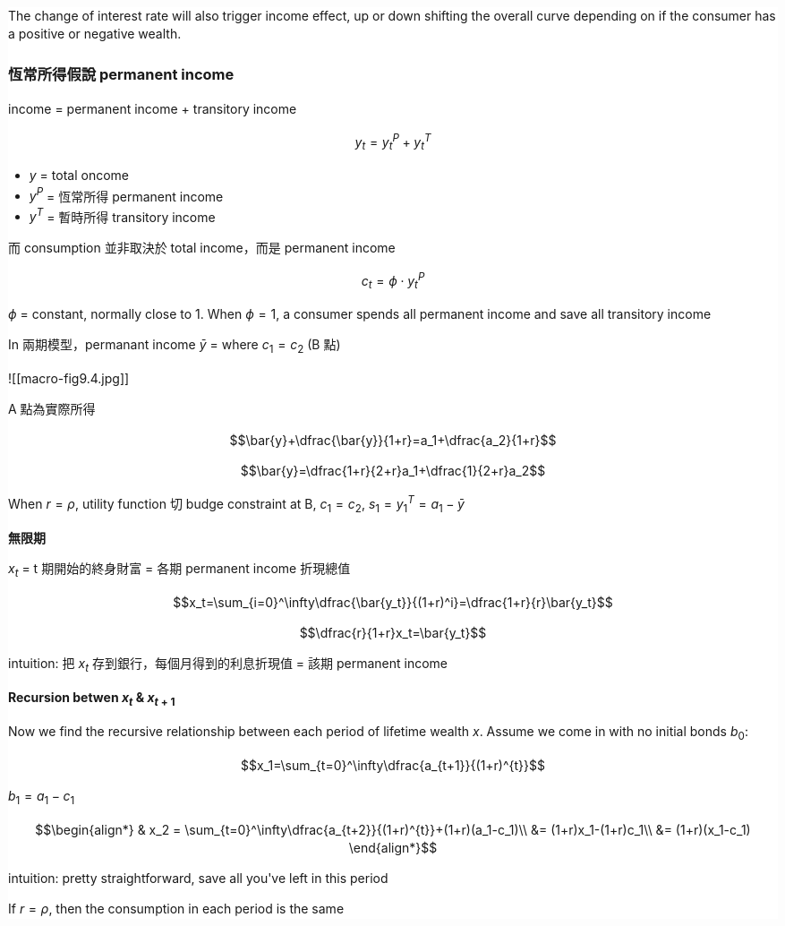 The change of interest rate will also trigger income effect, up or down shifting the overall curve depending on if the consumer has a positive or negative wealth.

### 恆常所得假說 permanent income

income = permanent income + transitory income

$$y_t=y^P_t+y^T_t$$

- $y$ = total oncome
- $y^P$ = 恆常所得 permanent income
- $y^T$ = 暫時所得 transitory income

而 consumption 並非取決於 total income，而是 permanent income

$$c_t=\phi \cdot y^P_t$$

$\phi$ = constant, normally close to 1. When $\phi=1$, a consumer spends all permanent income and save all transitory income

In 兩期模型，permanant income $\bar{y}$ = where $c_1=c_2$ (B 點)

![[macro-fig9.4.jpg]]

A 點為實際所得

$$\bar{y}+\dfrac{\bar{y}}{1+r}=a_1+\dfrac{a_2}{1+r}$$

$$\bar{y}=\dfrac{1+r}{2+r}a_1+\dfrac{1}{2+r}a_2$$

When $r=\rho$, utility function 切 budge constraint at B, $c_1=c_2$, $s_1=y_1^T=a_1-\bar{y}$

**無限期**

$x_t$ = t 期開始的終身財富 = 各期 permanent income 折現總值

$$x_t=\sum_{i=0}^\infty\dfrac{\bar{y_t}}{(1+r)^i}=\dfrac{1+r}{r}\bar{y_t}$$

$$\dfrac{r}{1+r}x_t=\bar{y_t}$$

intuition: 把 $x_t$ 存到銀行，每個月得到的利息折現值 = 該期 permanent income

**Recursion betwen $x_t$ & $x_{t+1}$**

Now we find the recursive relationship between each period of lifetime wealth $x$. Assume we come in with no initial bonds $b_0$:

$$x_1=\sum_{t=0}^\infty\dfrac{a_{t+1}}{(1+r)^{t}}$$

$b_1=a_1-c_1$


$$\begin{align*}
& x_2 = \sum_{t=0}^\infty\dfrac{a_{t+2}}{(1+r)^{t}}+(1+r)(a_1-c_1)\\
&= (1+r)x_1-(1+r)c_1\\
&= (1+r)(x_1-c_1)
\end{align*}$$

intuition: pretty straightforward, save all you've left in this period

If $r=\rho$, then the consumption in each period is the same
